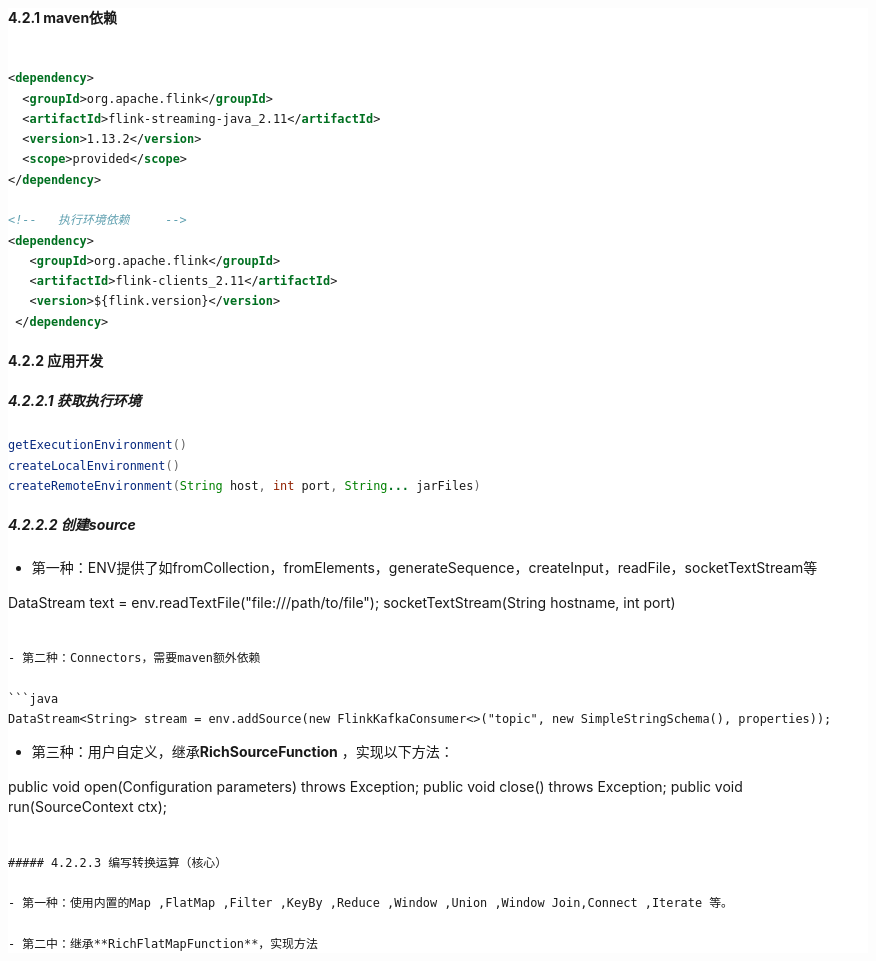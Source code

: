 #### 4.2.1 maven依赖

``` xml

<dependency>
  <groupId>org.apache.flink</groupId>
  <artifactId>flink-streaming-java_2.11</artifactId>
  <version>1.13.2</version>
  <scope>provided</scope>
</dependency>

<!--   执行环境依赖     -->
<dependency>
   <groupId>org.apache.flink</groupId>
   <artifactId>flink-clients_2.11</artifactId>
   <version>${flink.version}</version>
 </dependency>
```

#### 4.2.2 应用开发

##### 4.2.2.1 获取执行环境

  ``` java
getExecutionEnvironment()
createLocalEnvironment()
createRemoteEnvironment(String host, int port, String... jarFiles)
  ```

##### 4.2.2.2 创建source

- 第一种：ENV提供了如fromCollection，fromElements，generateSequence，createInput，readFile，socketTextStream等

  ```java
DataStream<String> text = env.readTextFile("file:///path/to/file");
socketTextStream(String hostname, int port)
  ```

- 第二种：Connectors，需要maven额外依赖

  ```java
  DataStream<String> stream = env.addSource(new FlinkKafkaConsumer<>("topic", new SimpleStringSchema(), properties));
  ```

- 第三种：用户自定义，继承**RichSourceFunction** ，实现以下方法：

  ``` java
public void open(Configuration parameters) throws Exception; 
public void close() throws Exception;
public void run(SourceContext<Student> ctx);
  ```

##### 4.2.2.3 编写转换运算（核心）

- 第一种：使用内置的Map ,FlatMap ,Filter ,KeyBy ,Reduce ,Window ,Union ,Window Join,Connect ,Iterate 等。

- 第二中：继承**RichFlatMapFunction**，实现方法
